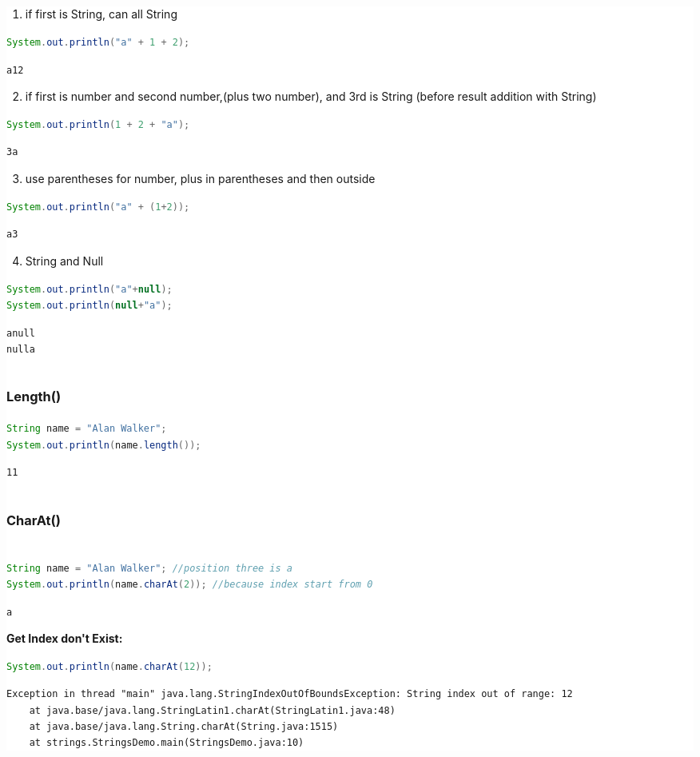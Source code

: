 1. if first is String, can all String
```java
System.out.println("a" + 1 + 2);
```
```text
a12
```

2. if first is number and second number,(plus two number), and 3rd is String (before result addition with String)
```java
System.out.println(1 + 2 + "a");
```
```text
3a
```

3. use parentheses for number, plus in parentheses and then outside
```java
System.out.println("a" + (1+2));
```
```text
a3
```

4. String and Null
```java
System.out.println("a"+null);
System.out.println(null+"a");
```
```text
anull
nulla
```

#
### Length()
```java
String name = "Alan Walker";
System.out.println(name.length());
```
```text
11
```

#
### CharAt()
```java

String name = "Alan Walker"; //position three is a
System.out.println(name.charAt(2)); //because index start from 0
```
```text
a
```

__Get Index don't Exist:__
```java
System.out.println(name.charAt(12));
```
```text
Exception in thread "main" java.lang.StringIndexOutOfBoundsException: String index out of range: 12
	at java.base/java.lang.StringLatin1.charAt(StringLatin1.java:48)
	at java.base/java.lang.String.charAt(String.java:1515)
	at strings.StringsDemo.main(StringsDemo.java:10)
```
